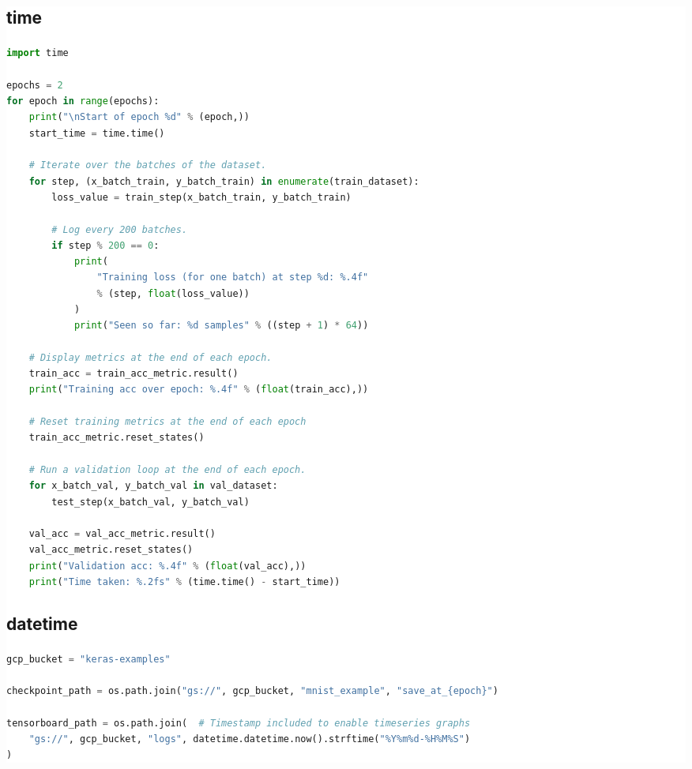 





## time
```python
import time

epochs = 2
for epoch in range(epochs):
    print("\nStart of epoch %d" % (epoch,))
    start_time = time.time()

    # Iterate over the batches of the dataset.
    for step, (x_batch_train, y_batch_train) in enumerate(train_dataset):
        loss_value = train_step(x_batch_train, y_batch_train)

        # Log every 200 batches.
        if step % 200 == 0:
            print(
                "Training loss (for one batch) at step %d: %.4f"
                % (step, float(loss_value))
            )
            print("Seen so far: %d samples" % ((step + 1) * 64))

    # Display metrics at the end of each epoch.
    train_acc = train_acc_metric.result()
    print("Training acc over epoch: %.4f" % (float(train_acc),))

    # Reset training metrics at the end of each epoch
    train_acc_metric.reset_states()

    # Run a validation loop at the end of each epoch.
    for x_batch_val, y_batch_val in val_dataset:
        test_step(x_batch_val, y_batch_val)

    val_acc = val_acc_metric.result()
    val_acc_metric.reset_states()
    print("Validation acc: %.4f" % (float(val_acc),))
    print("Time taken: %.2fs" % (time.time() - start_time))
```


## datetime

```python
gcp_bucket = "keras-examples"

checkpoint_path = os.path.join("gs://", gcp_bucket, "mnist_example", "save_at_{epoch}")

tensorboard_path = os.path.join(  # Timestamp included to enable timeseries graphs
    "gs://", gcp_bucket, "logs", datetime.datetime.now().strftime("%Y%m%d-%H%M%S")
)
```
